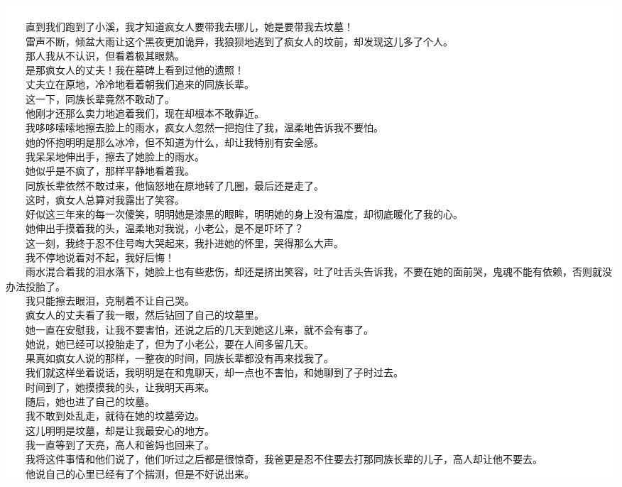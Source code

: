 <br>   
&emsp;&emsp;直到我们跑到了小溪，我才知道疯女人要带我去哪儿，她是要带我去坟墓！  
<br>   
&emsp;&emsp;雷声不断，倾盆大雨让这个黑夜更加诡异，我狼狈地逃到了疯女人的坟前，却发现这儿多了个人。  
<br>   
&emsp;&emsp;那人我从不认识，但看着极其眼熟。  
<br>   
&emsp;&emsp;是那疯女人的丈夫！我在墓碑上看到过他的遗照！  
<br>   
&emsp;&emsp;丈夫立在原地，冷冷地看着朝我们追来的同族长辈。  
<br>   
&emsp;&emsp;这一下，同族长辈竟然不敢动了。  
<br>   
&emsp;&emsp;他刚才还那么卖力地追着我们，现在却根本不敢靠近。  
<br>   
&emsp;&emsp;我哆哆嗦嗦地擦去脸上的雨水，疯女人忽然一把抱住了我，温柔地告诉我不要怕。  
<br>   
&emsp;&emsp;她的怀抱明明是那么冰冷，但不知道为什么，却让我特别有安全感。  
<br>   
&emsp;&emsp;我呆呆地伸出手，擦去了她脸上的雨水。  
<br>   
&emsp;&emsp;她似乎是不疯了，那样平静地看着我。  
<br>   
&emsp;&emsp;同族长辈依然不敢过来，他恼怒地在原地转了几圈，最后还是走了。  
<br>   
&emsp;&emsp;这时，疯女人总算对我露出了笑容。  
<br>   
&emsp;&emsp;好似这三年来的每一次傻笑，明明她是漆黑的眼眸，明明她的身上没有温度，却彻底暖化了我的心。  
<br>   
&emsp;&emsp;她伸出手摸着我的头，温柔地对我说，小老公，是不是吓坏了？  
<br>   
&emsp;&emsp;这一刻，我终于忍不住号啕大哭起来，我扑进她的怀里，哭得那么大声。  
<br>   
&emsp;&emsp;我不停地说着对不起，我好后悔！  
<br>   
&emsp;&emsp;雨水混合着我的泪水落下，她脸上也有些悲伤，却还是挤出笑容，吐了吐舌头告诉我，不要在她的面前哭，鬼魂不能有依赖，否则就没办法投胎了。  
<br>   
&emsp;&emsp;我只能擦去眼泪，克制着不让自己哭。  
<br>   
&emsp;&emsp;疯女人的丈夫看了我一眼，然后钻回了自己的坟墓里。  
<br>   
&emsp;&emsp;她一直在安慰我，让我不要害怕，还说之后的几天到她这儿来，就不会有事了。  
<br>   
&emsp;&emsp;她说，她已经可以投胎走了，但为了小老公，要在人间多留几天。  
<br>   
&emsp;&emsp;果真如疯女人说的那样，一整夜的时间，同族长辈都没有再来找我了。  
<br>   
&emsp;&emsp;我们就这样坐着说话，我明明是在和鬼聊天，却一点也不害怕，和她聊到了子时过去。  
<br>   
&emsp;&emsp;时间到了，她摸摸我的头，让我明天再来。  
<br>   
&emsp;&emsp;随后，她也进了自己的坟墓。  
<br>   
&emsp;&emsp;我不敢到处乱走，就待在她的坟墓旁边。  
<br>   
&emsp;&emsp;这儿明明是坟墓，却是让我最安心的地方。  
<br>   
&emsp;&emsp;我一直等到了天亮，高人和爸妈也回来了。  
<br>   
&emsp;&emsp;我将这件事情和他们说了，他们听过之后都是很惊奇，我爸更是忍不住要去打那同族长辈的儿子，高人却让他不要去。  
<br>   
&emsp;&emsp;他说自己的心里已经有了个揣测，但是不好说出来。  
<br>   